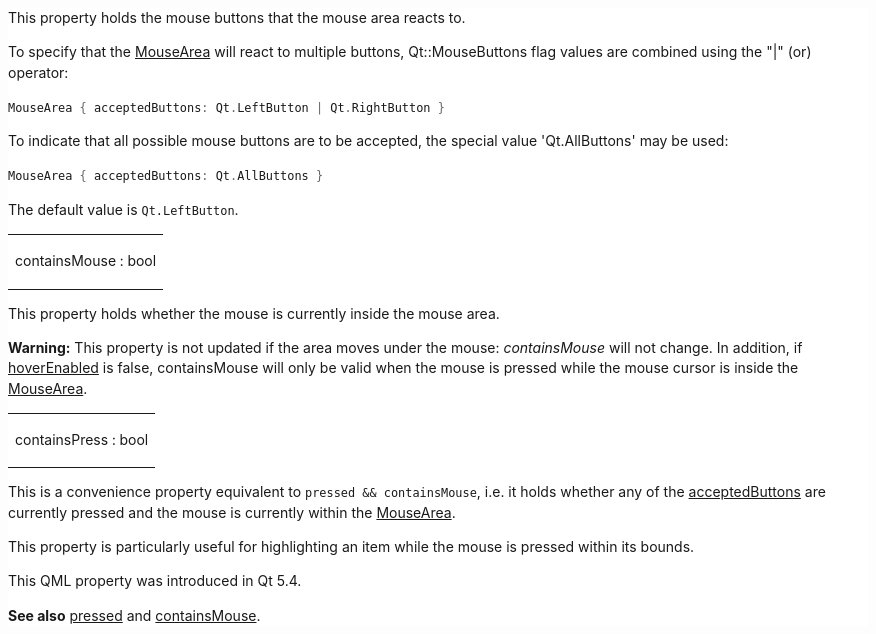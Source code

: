 This property holds the mouse buttons that the mouse area reacts to.

To specify that the [MouseArea](index.html) will react to multiple buttons, Qt::MouseButtons flag values are combined using the "|" (or) operator:

``` cpp
MouseArea { acceptedButtons: Qt.LeftButton | Qt.RightButton }
```

To indicate that all possible mouse buttons are to be accepted, the special value 'Qt.AllButtons' may be used:

``` cpp
MouseArea { acceptedButtons: Qt.AllButtons }
```

The default value is `Qt.LeftButton`.

<table>
<colgroup>
<col width="100%" />
</colgroup>
<tbody>
<tr class="odd">
<td><p><span id="containsMouse-prop"></span><span class="name">containsMouse</span> : <span class="type">bool</span></p></td>
</tr>
</tbody>
</table>

This property holds whether the mouse is currently inside the mouse area.

**Warning:** This property is not updated if the area moves under the mouse: *containsMouse* will not change. In addition, if [hoverEnabled](#hoverEnabled-prop) is false, containsMouse will only be valid when the mouse is pressed while the mouse cursor is inside the [MouseArea](index.html).

<table>
<colgroup>
<col width="100%" />
</colgroup>
<tbody>
<tr class="odd">
<td><p><span id="containsPress-prop"></span><span class="name">containsPress</span> : <span class="type">bool</span></p></td>
</tr>
</tbody>
</table>

This is a convenience property equivalent to `pressed && containsMouse`, i.e. it holds whether any of the [acceptedButtons](#acceptedButtons-prop) are currently pressed and the mouse is currently within the [MouseArea](index.html).

This property is particularly useful for highlighting an item while the mouse is pressed within its bounds.

This QML property was introduced in Qt 5.4.

**See also** [pressed](#pressed-prop) and [containsMouse](#containsMouse-prop).
